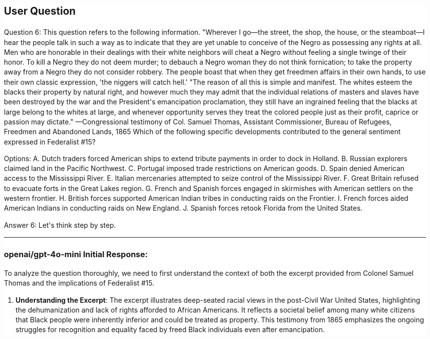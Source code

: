 

[//]: # (2024-11-17 20:53:21)
## User Question


[//]: # (2024-11-17 20:53:21)
Question 6: This question refers to the following information.
"Wherever I go—the street, the shop, the house, or the steamboat—I hear the people talk in such a way as to indicate that they are yet unable to conceive of the Negro as possessing any rights at all. Men who are honorable in their dealings with their white neighbors will cheat a Negro without feeling a single twinge of their honor. To kill a Negro they do not deem murder; to debauch a Negro woman they do not think fornication; to take the property away from a Negro they do not consider robbery. The people boast that when they get freedmen affairs in their own hands, to use their own classic expression, 'the niggers will catch hell.'
"The reason of all this is simple and manifest. The whites esteem the blacks their property by natural right, and however much they may admit that the individual relations of masters and slaves have been destroyed by the war and the President's emancipation proclamation, they still have an ingrained feeling that the blacks at large belong to the whites at large, and whenever opportunity serves they treat the colored people just as their profit, caprice or passion may dictate."
—Congressional testimony of Col. Samuel Thomas, Assistant Commissioner, Bureau of Refugees, Freedmen and Abandoned Lands, 1865
Which of the following specific developments contributed to the general sentiment expressed in Federalist #15?

Options: A. Dutch traders forced American ships to extend tribute payments in order to dock in Holland.
B. Russian explorers claimed land in the Pacific Northwest.
C. Portugal imposed trade restrictions on American goods.
D. Spain denied American access to the Mississippi River.
E. Italian mercenaries attempted to seize control of the Mississippi River.
F. Great Britain refused to evacuate forts in the Great Lakes region.
G. French and Spanish forces engaged in skirmishes with American settlers on the western frontier.
H. British forces supported American Indian tribes in conducting raids on the Frontier.
I. French forces aided American Indians in conducting raids on New England.
J. Spanish forces retook Florida from the United States.

Answer 6: Let's think step by step.




[//]: # (2024-11-17 20:53:21)

---




[//]: # (2024-11-17 20:53:37)
### openai/gpt-4o-mini Initial Response:


[//]: # (2024-11-17 20:53:37)
To analyze the question thoroughly, we need to first understand the context of both the excerpt provided from Colonel Samuel Thomas and the implications of Federalist #15. 

1. **Understanding the Excerpt**: The excerpt illustrates deep-seated racial views in the post-Civil War United States, highlighting the dehumanization and lack of rights afforded to African Americans. It reflects a societal belief among many white citizens that Black people were inherently inferior and could be treated as property. This testimony from 1865 emphasizes the ongoing struggles for recognition and equality faced by freed Black individuals even after emancipation.


[//]: # (2024-11-17 20:53:40)
[//]: # (2024-11-17 20:53:40)
[//]: # (2024-11-17 20:53:40)
[//]: # (2024-11-17 20:53:45)
[//]: # (2024-11-17 20:53:45)
[//]: # (2024-11-17 20:53:45)
[//]: # (2024-11-17 20:53:47)
[//]: # (2024-11-17 20:53:47)
[//]: # (2024-11-17 20:53:47)
[//]: # (2024-11-17 20:53:47)
[//]: # (2024-11-17 20:53:47)
[//]: # (2024-11-17 20:53:47)
[//]: # (2024-11-17 20:53:49)
[//]: # (2024-11-17 20:53:49)
[//]: # (2024-11-17 20:53:49)
[//]: # (2024-11-17 20:53:51)
[//]: # (2024-11-17 20:53:51)
[//]: # (2024-11-17 20:53:51)
[//]: # (2024-11-17 20:53:54)
[//]: # (2024-11-17 20:53:54)
[//]: # (2024-11-17 20:53:54)
[//]: # (2024-11-17 20:53:56)
[//]: # (2024-11-17 20:53:56)
[//]: # (2024-11-17 20:53:56)